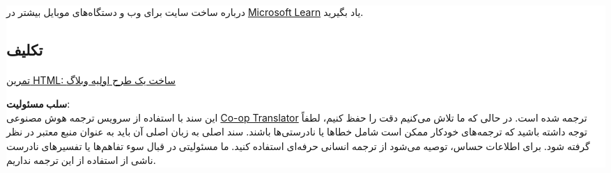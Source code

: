 درباره ساخت سایت برای وب و دستگاه‌های موبایل بیشتر در [Microsoft Learn](https://docs.microsoft.com/learn/modules/build-simple-website/?WT.mc_id=academic-77807-sagibbon) یاد بگیرید.

## تکلیف

[تمرین HTML: ساخت یک طرح اولیه وبلاگ](assignment.md)

**سلب مسئولیت**:  
این سند با استفاده از سرویس ترجمه هوش مصنوعی [Co-op Translator](https://github.com/Azure/co-op-translator) ترجمه شده است. در حالی که ما تلاش می‌کنیم دقت را حفظ کنیم، لطفاً توجه داشته باشید که ترجمه‌های خودکار ممکن است شامل خطاها یا نادرستی‌ها باشند. سند اصلی به زبان اصلی آن باید به عنوان منبع معتبر در نظر گرفته شود. برای اطلاعات حساس، توصیه می‌شود از ترجمه انسانی حرفه‌ای استفاده کنید. ما مسئولیتی در قبال سوء تفاهم‌ها یا تفسیرهای نادرست ناشی از استفاده از این ترجمه نداریم.
